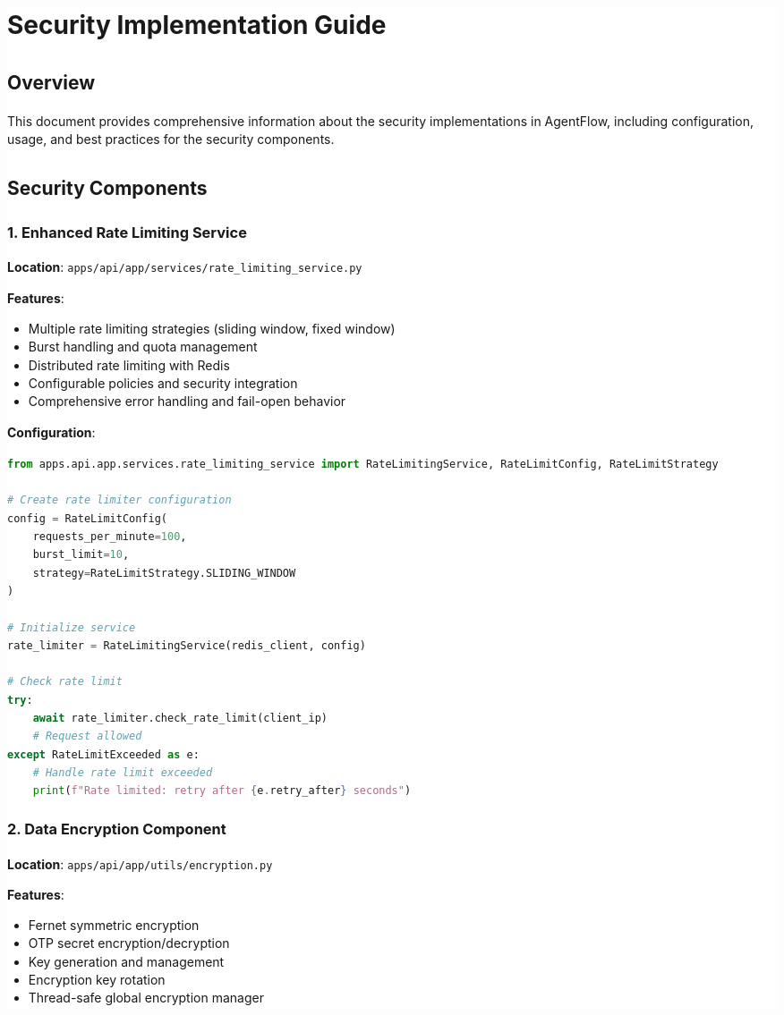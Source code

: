 # Security Implementation Guide

## Overview

This document provides comprehensive information about the security implementations in AgentFlow, including configuration, usage, and best practices for the security components.

## Security Components

### 1. Enhanced Rate Limiting Service

**Location**: `apps/api/app/services/rate_limiting_service.py`

**Features**:
- Multiple rate limiting strategies (sliding window, fixed window)
- Burst handling and quota management
- Distributed rate limiting with Redis
- Configurable policies and security integration
- Comprehensive error handling and fail-open behavior

**Configuration**:
```python
from apps.api.app.services.rate_limiting_service import RateLimitingService, RateLimitConfig, RateLimitStrategy

# Create rate limiter configuration
config = RateLimitConfig(
    requests_per_minute=100,
    burst_limit=10,
    strategy=RateLimitStrategy.SLIDING_WINDOW
)

# Initialize service
rate_limiter = RateLimitingService(redis_client, config)

# Check rate limit
try:
    await rate_limiter.check_rate_limit(client_ip)
    # Request allowed
except RateLimitExceeded as e:
    # Handle rate limit exceeded
    print(f"Rate limited: retry after {e.retry_after} seconds")
```

### 2. Data Encryption Component

**Location**: `apps/api/app/utils/encryption.py`

**Features**:
- Fernet symmetric encryption
- OTP secret encryption/decryption
- Key generation and management
- Encryption key rotation
- Thread-safe global encryption manager

